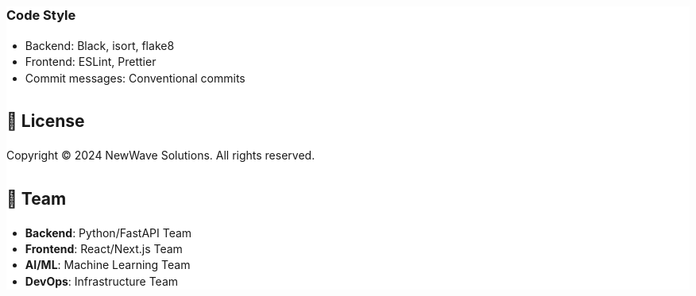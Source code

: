 ### Code Style

- Backend: Black, isort, flake8
- Frontend: ESLint, Prettier
- Commit messages: Conventional commits

## 📄 License

Copyright © 2024 NewWave Solutions. All rights reserved.

## 👥 Team

- **Backend**: Python/FastAPI Team
- **Frontend**: React/Next.js Team  
- **AI/ML**: Machine Learning Team
- **DevOps**: Infrastructure Team
